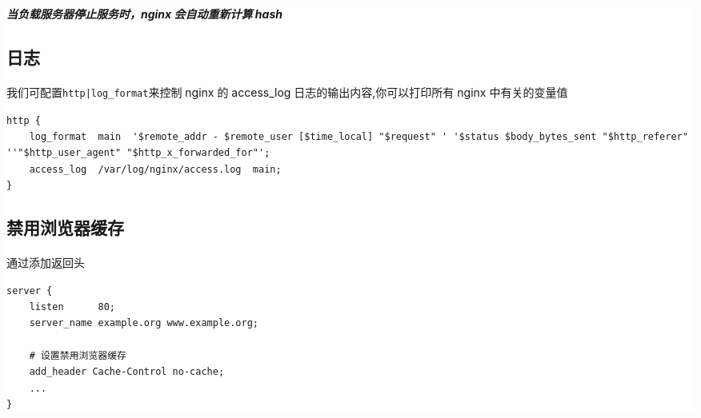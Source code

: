 **_当负载服务器停止服务时，nginx 会自动重新计算 hash_**

## 日志

我们可配置`http|log_format`来控制 nginx 的 access_log 日志的输出内容,你可以打印所有 nginx 中有关的变量值

```nginx
http {
    log_format  main  '$remote_addr - $remote_user [$time_local] "$request" ' '$status $body_bytes_sent "$http_referer" ''"$http_user_agent" "$http_x_forwarded_for"';
    access_log  /var/log/nginx/access.log  main;
}
```

## 禁用浏览器缓存

通过添加返回头

```nginx
server {
    listen      80;
    server_name example.org www.example.org;

    # 设置禁用浏览器缓存
    add_header Cache-Control no-cache;
    ...
}
```
